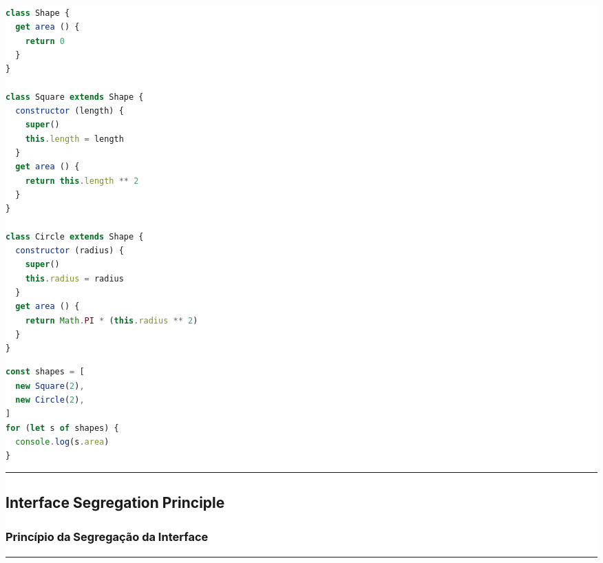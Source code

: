 

<div>

```javascript
class Shape {
  get area () {
    return 0
  }
}

class Square extends Shape {
  constructor (length) {
    super()
    this.length = length
  }
  get area () {
    return this.length ** 2
  }
}

class Circle extends Shape {
  constructor (radius) {
    super()
    this.radius = radius
  }
  get area () {
    return Math.PI * (this.radius ** 2)
  }
}
```

</div>

<div>

```javascript
const shapes = [
  new Square(2),
  new Circle(2),
]
for (let s of shapes) {
  console.log(s.area)
}
```

</div>

---



## **I**nterface Segregation Principle
### Princípio da Segregação da Interface

---